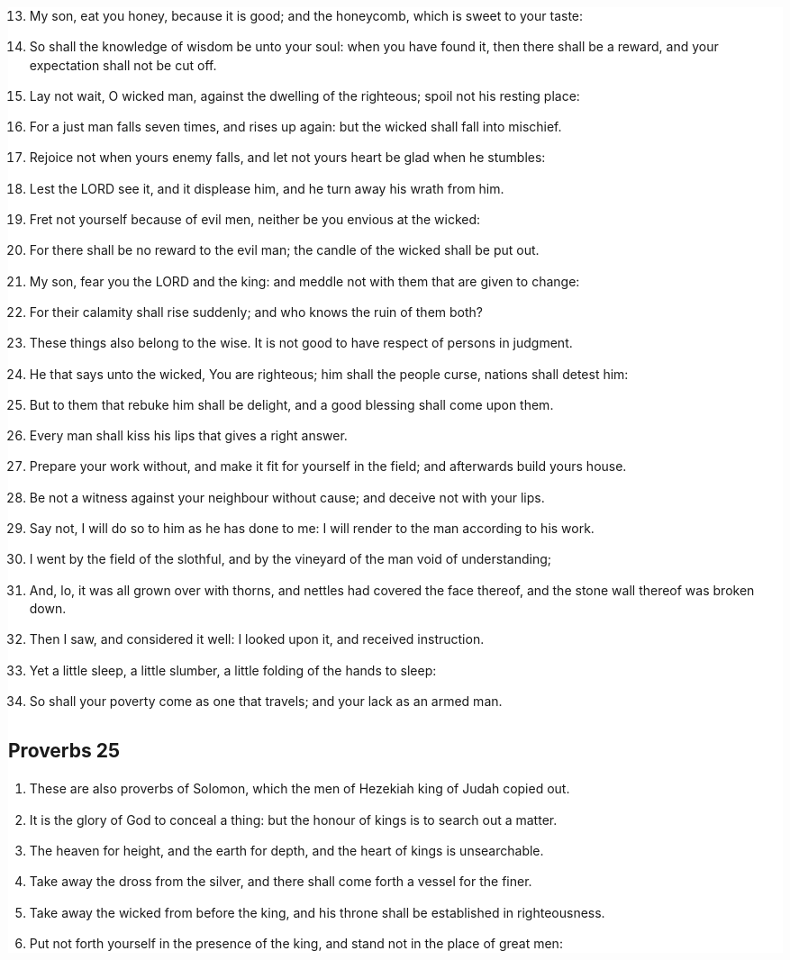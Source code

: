 13. My son, eat you honey, because it is good; and the honeycomb, which is sweet to your taste:

14. So shall the knowledge of wisdom be unto your soul: when you have found it, then there shall be a reward, and your expectation shall not be cut off.

15. Lay not wait, O wicked man, against the dwelling of the righteous; spoil not his resting place:

16. For a just man falls seven times, and rises up again: but the wicked shall fall into mischief.

17. Rejoice not when yours enemy falls, and let not yours heart be glad when he stumbles:

18. Lest the LORD see it, and it displease him, and he turn away his wrath from him.

19. Fret not yourself because of evil men, neither be you envious at the wicked:

20. For there shall be no reward to the evil man; the candle of the wicked shall be put out.

21. My son, fear you the LORD and the king: and meddle not with them that are given to change:

22. For their calamity shall rise suddenly; and who knows the ruin of them both?

23. These things also belong to the wise. It is not good to have respect of persons in judgment.

24. He that says unto the wicked, You are righteous; him shall the people curse, nations shall detest him:

25. But to them that rebuke him shall be delight, and a good blessing shall come upon them.

26. Every man shall kiss his lips that gives a right answer.

27. Prepare your work without, and make it fit for yourself in the field; and afterwards build yours house.

28. Be not a witness against your neighbour without cause; and deceive not with your lips.

29. Say not, I will do so to him as he has done to me: I will render to the man according to his work.

30. I went by the field of the slothful, and by the vineyard of the man void of understanding;

31. And, lo, it was all grown over with thorns, and nettles had covered the face thereof, and the stone wall thereof was broken down.

32. Then I saw, and considered it well: I looked upon it, and received instruction.

33. Yet a little sleep, a little slumber, a little folding of the hands to sleep:

34. So shall your poverty come as one that travels; and your lack as an armed man.

## Proverbs 25

1. These are also proverbs of Solomon, which the men of Hezekiah king of Judah copied out.

2. It is the glory of God to conceal a thing: but the honour of kings is to search out a matter.

3. The heaven for height, and the earth for depth, and the heart of kings is unsearchable.

4. Take away the dross from the silver, and there shall come forth a vessel for the finer.

5. Take away the wicked from before the king, and his throne shall be established in righteousness.

6. Put not forth yourself in the presence of the king, and stand not in the place of great men:
